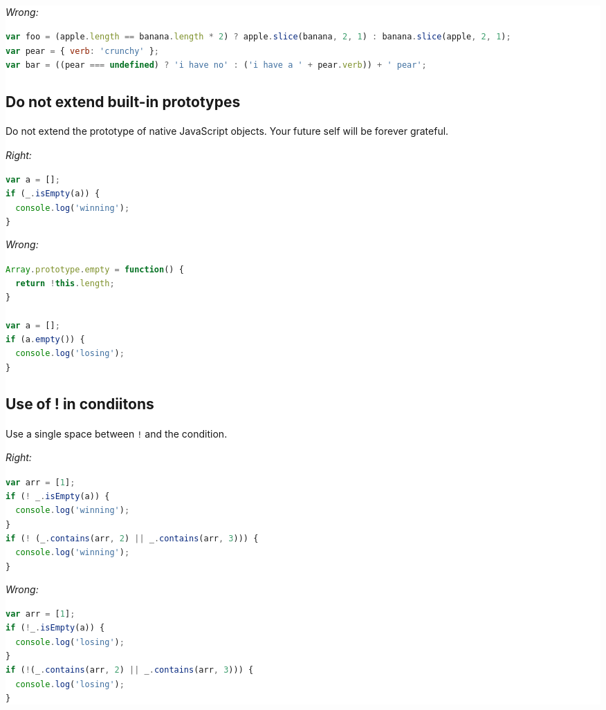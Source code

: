 *Wrong:*

```js
var foo = (apple.length == banana.length * 2) ? apple.slice(banana, 2, 1) : banana.slice(apple, 2, 1);
var pear = { verb: 'crunchy' };
var bar = ((pear === undefined) ? 'i have no' : ('i have a ' + pear.verb)) + ' pear';
```

## Do not extend built-in prototypes

Do not extend the prototype of native JavaScript objects. Your future self will
be forever grateful.

*Right:*

```js
var a = [];
if (_.isEmpty(a)) {
  console.log('winning');
}
```

*Wrong:*

```js
Array.prototype.empty = function() {
  return !this.length;
}

var a = [];
if (a.empty()) {
  console.log('losing');
}
```

## Use of ! in condiitons

Use a single space between `!` and the condition.

*Right:*

```js
var arr = [1];
if (! _.isEmpty(a)) {
  console.log('winning');
}
if (! (_.contains(arr, 2) || _.contains(arr, 3))) {
  console.log('winning');
}
```

*Wrong:*

```js
var arr = [1];
if (!_.isEmpty(a)) {
  console.log('losing');
}
if (!(_.contains(arr, 2) || _.contains(arr, 3))) {
  console.log('losing');
}
```


[the opposition]: http://blog.izs.me/post/2353458699/an-open-letter-to-javascript-leaders-regarding
[hnsemicolons]: http://news.ycombinator.com/item?id=1547647
[hoisting]: http://www.adequatelygood.com/JavaScript-Scoping-and-Hoisting.html
[crockfordconvention]: http://javascript.crockford.com/code.html
[const]: https://developer.mozilla.org/en/JavaScript/Reference/Statements/const
[comparisonoperators]: https://developer.mozilla.org/en/JavaScript/Reference/Operators/Comparison_Operators
[sideeffect]: http://en.wikipedia.org/wiki/Side_effect_(computer_science)